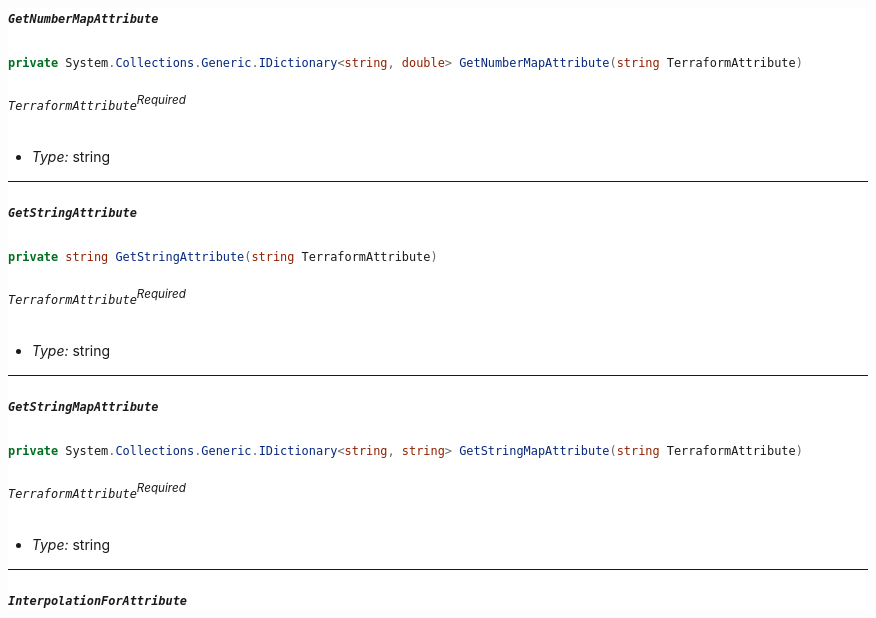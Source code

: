 
##### `GetNumberMapAttribute` <a name="GetNumberMapAttribute" id="@cdktf/provider-boundary.hostSetPlugin.HostSetPlugin.getNumberMapAttribute"></a>

```csharp
private System.Collections.Generic.IDictionary<string, double> GetNumberMapAttribute(string TerraformAttribute)
```

###### `TerraformAttribute`<sup>Required</sup> <a name="TerraformAttribute" id="@cdktf/provider-boundary.hostSetPlugin.HostSetPlugin.getNumberMapAttribute.parameter.terraformAttribute"></a>

- *Type:* string

---

##### `GetStringAttribute` <a name="GetStringAttribute" id="@cdktf/provider-boundary.hostSetPlugin.HostSetPlugin.getStringAttribute"></a>

```csharp
private string GetStringAttribute(string TerraformAttribute)
```

###### `TerraformAttribute`<sup>Required</sup> <a name="TerraformAttribute" id="@cdktf/provider-boundary.hostSetPlugin.HostSetPlugin.getStringAttribute.parameter.terraformAttribute"></a>

- *Type:* string

---

##### `GetStringMapAttribute` <a name="GetStringMapAttribute" id="@cdktf/provider-boundary.hostSetPlugin.HostSetPlugin.getStringMapAttribute"></a>

```csharp
private System.Collections.Generic.IDictionary<string, string> GetStringMapAttribute(string TerraformAttribute)
```

###### `TerraformAttribute`<sup>Required</sup> <a name="TerraformAttribute" id="@cdktf/provider-boundary.hostSetPlugin.HostSetPlugin.getStringMapAttribute.parameter.terraformAttribute"></a>

- *Type:* string

---

##### `InterpolationForAttribute` <a name="InterpolationForAttribute" id="@cdktf/provider-boundary.hostSetPlugin.HostSetPlugin.interpolationForAttribute"></a>
